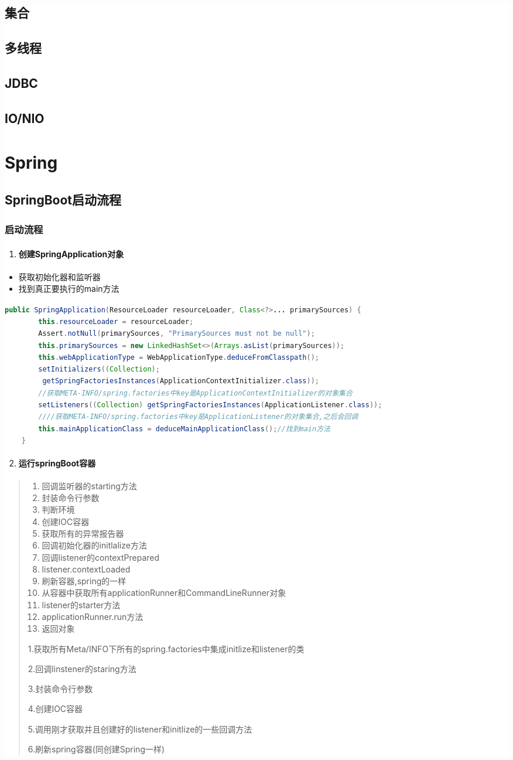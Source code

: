 ## 集合

## 多线程

## JDBC

## IO/NIO

# Spring

## SpringBoot启动流程

### 启动流程

1. #### 创建SpringApplication对象

- 获取初始化器和监听器
- 找到真正要执行的main方法

```java
public SpringApplication(ResourceLoader resourceLoader, Class<?>... primarySources) {
		this.resourceLoader = resourceLoader;
		Assert.notNull(primarySources, "PrimarySources must not be null");
		this.primarySources = new LinkedHashSet<>(Arrays.asList(primarySources));
		this.webApplicationType = WebApplicationType.deduceFromClasspath();
		setInitializers((Collection);
         getSpringFactoriesInstances(ApplicationContextInitializer.class));
    	//获取META-INFO/spring.factories中key是ApplicationContextInitializer的对象集合
		setListeners((Collection) getSpringFactoriesInstances(ApplicationListener.class));
        ////获取META-INFO/spring.factories中key是ApplicationListener的对象集合,之后会回调
		this.mainApplicationClass = deduceMainApplicationClass();//找到main方法
	}
```

2. #### 运行springBoot容器

> 1. 回调监听器的starting方法
> 2. 封装命令行参数
> 3. 判断环境
> 4. 创建IOC容器
> 5. 获取所有的异常报告器
> 6. 回调初始化器的initlalize方法
> 7. 回调listener的contextPrepared
> 8. listener.contextLoaded
> 9. 刷新容器,spring的一样
> 10. 从容器中获取所有applicationRunner和CommandLineRunner对象
> 11. listener的starter方法
> 12. applicationRunner.run方法
> 13. 返回对象
>
> 1.获取所有Meta/INFO下所有的spring.factories中集成initlize和listener的类
>
> 2.回调linstener的staring方法
>
> 3.封装命令行参数
>
> 4.创建IOC容器
>
> 5.调用刚才获取并且创建好的listener和initlize的一些回调方法
>
> 6.刷新spring容器(同创建Spring一样)